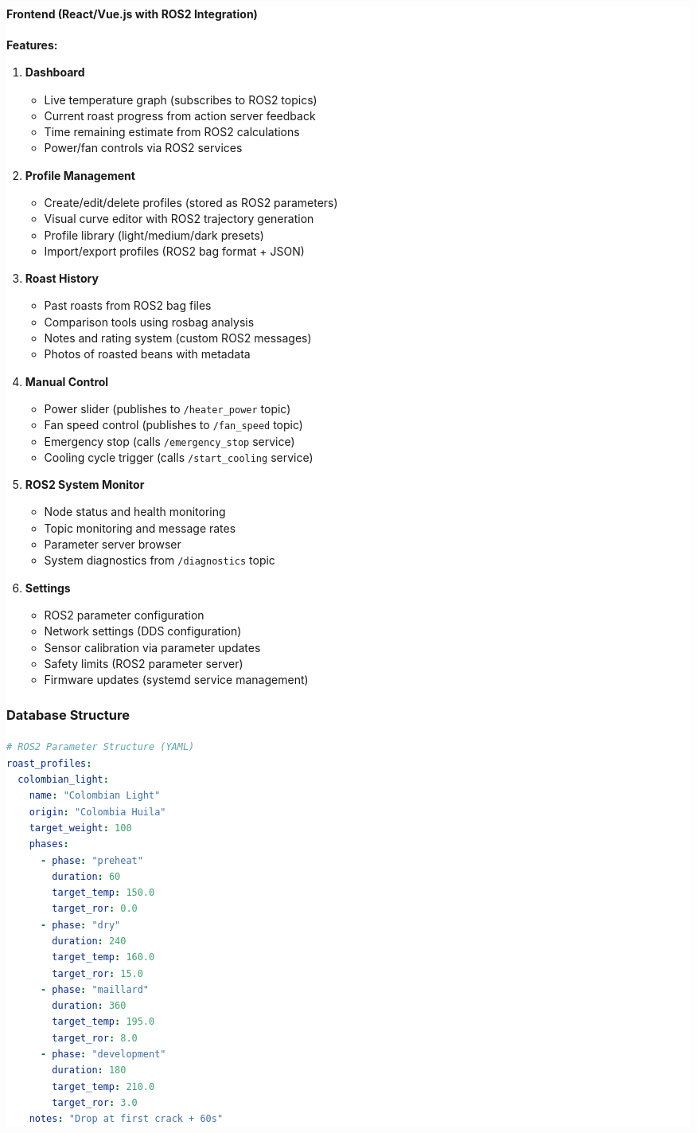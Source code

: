 
#### Frontend (React/Vue.js with ROS2 Integration)
**Features:**
1. **Dashboard**
   - Live temperature graph (subscribes to ROS2 topics)
   - Current roast progress from action server feedback
   - Time remaining estimate from ROS2 calculations
   - Power/fan controls via ROS2 services
   
2. **Profile Management**
   - Create/edit/delete profiles (stored as ROS2 parameters)
   - Visual curve editor with ROS2 trajectory generation
   - Profile library (light/medium/dark presets)
   - Import/export profiles (ROS2 bag format + JSON)
   
3. **Roast History**
   - Past roasts from ROS2 bag files
   - Comparison tools using rosbag analysis
   - Notes and rating system (custom ROS2 messages)
   - Photos of roasted beans with metadata
   
4. **Manual Control**
   - Power slider (publishes to `/heater_power` topic)
   - Fan speed control (publishes to `/fan_speed` topic)  
   - Emergency stop (calls `/emergency_stop` service)
   - Cooling cycle trigger (calls `/start_cooling` service)
   
5. **ROS2 System Monitor**
   - Node status and health monitoring
   - Topic monitoring and message rates
   - Parameter server browser
   - System diagnostics from `/diagnostics` topic
   
6. **Settings**
   - ROS2 parameter configuration
   - Network settings (DDS configuration)
   - Sensor calibration via parameter updates
   - Safety limits (ROS2 parameter server)
   - Firmware updates (systemd service management)

### Database Structure
```yaml
# ROS2 Parameter Structure (YAML)
roast_profiles:
  colombian_light:
    name: "Colombian Light"
    origin: "Colombia Huila"  
    target_weight: 100
    phases:
      - phase: "preheat"
        duration: 60
        target_temp: 150.0
        target_ror: 0.0
      - phase: "dry"
        duration: 240
        target_temp: 160.0
        target_ror: 15.0
      - phase: "maillard" 
        duration: 360
        target_temp: 195.0
        target_ror: 8.0
      - phase: "development"
        duration: 180
        target_temp: 210.0
        target_ror: 3.0
    notes: "Drop at first crack + 60s"
```